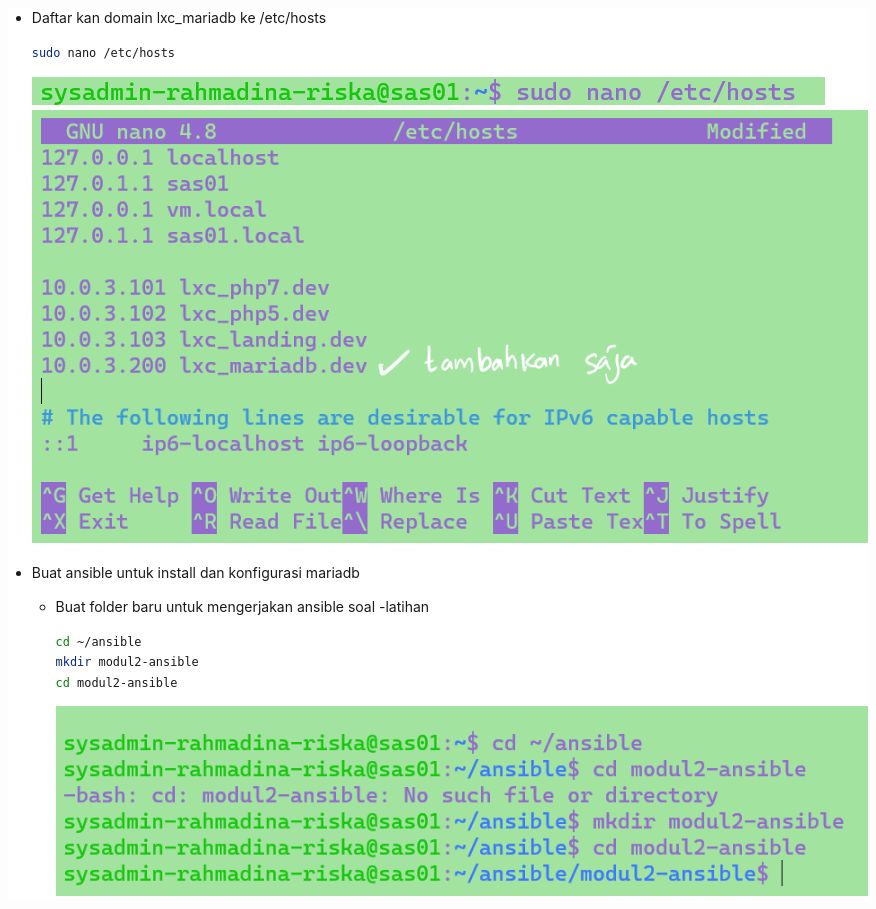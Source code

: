      
     
     
   - Daftar kan domain lxc_mariadb ke /etc/hosts

     ```bash
     sudo nano /etc/hosts
     ```

     ![t126](asset2/t126.png)
     ![t127](asset2/t127.png)
     

   - Buat ansible untuk install dan  konfigurasi mariadb 

     - Buat folder baru untuk mengerjakan ansible soal -latihan

       ```bash
       cd ~/ansible
       mkdir modul2-ansible
       cd modul2-ansible
       ```
       
       ![t128](asset2/t128.png)
       